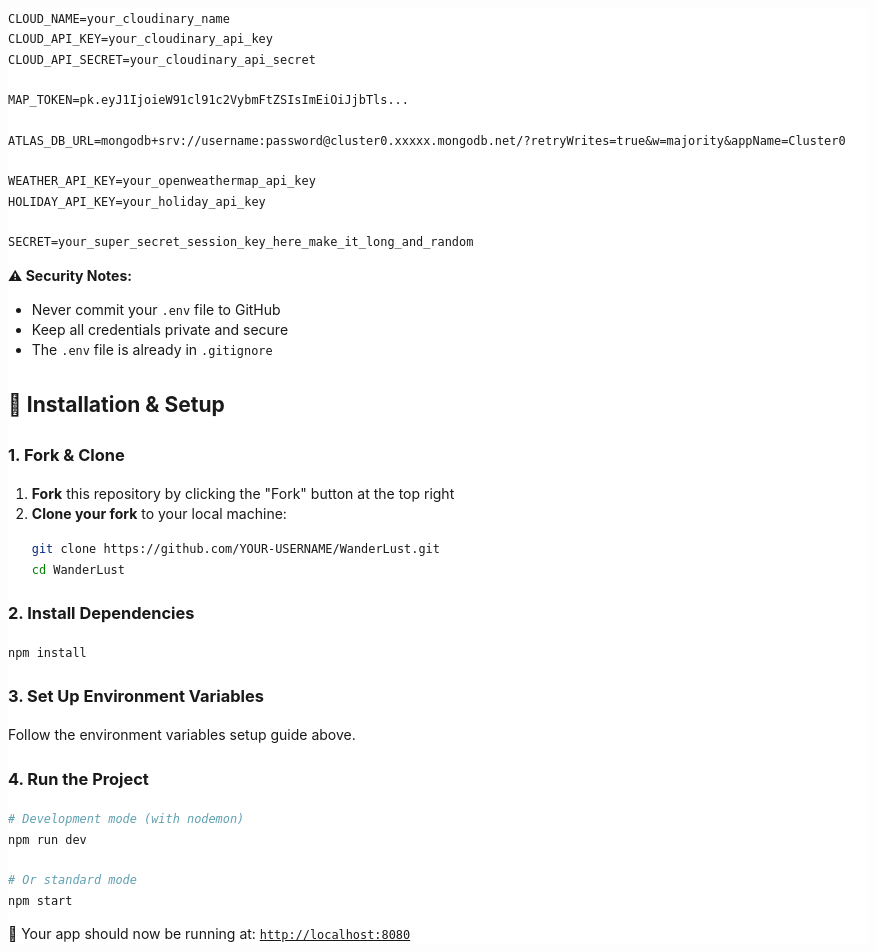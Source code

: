 ```env
CLOUD_NAME=your_cloudinary_name
CLOUD_API_KEY=your_cloudinary_api_key
CLOUD_API_SECRET=your_cloudinary_api_secret

MAP_TOKEN=pk.eyJ1IjoieW91cl91c2VybmFtZSIsImEiOiJjbTls...

ATLAS_DB_URL=mongodb+srv://username:password@cluster0.xxxxx.mongodb.net/?retryWrites=true&w=majority&appName=Cluster0

WEATHER_API_KEY=your_openweathermap_api_key
HOLIDAY_API_KEY=your_holiday_api_key

SECRET=your_super_secret_session_key_here_make_it_long_and_random
```

**⚠️ Security Notes:**

- Never commit your `.env` file to GitHub
- Keep all credentials private and secure
- The `.env` file is already in `.gitignore`

## 📂 Installation & Setup

### 1. Fork & Clone

1. **Fork** this repository by clicking the "Fork" button at the top right
2. **Clone your fork** to your local machine:
   ```bash
   git clone https://github.com/YOUR-USERNAME/WanderLust.git
   cd WanderLust
   ```

### 2. Install Dependencies

```bash
npm install
```

### 3. Set Up Environment Variables

Follow the environment variables setup guide above.

### 4. Run the Project

```bash
# Development mode (with nodemon)
npm run dev

# Or standard mode
npm start
```

🎉 Your app should now be running at: [`http://localhost:8080`](http://localhost:8080)
